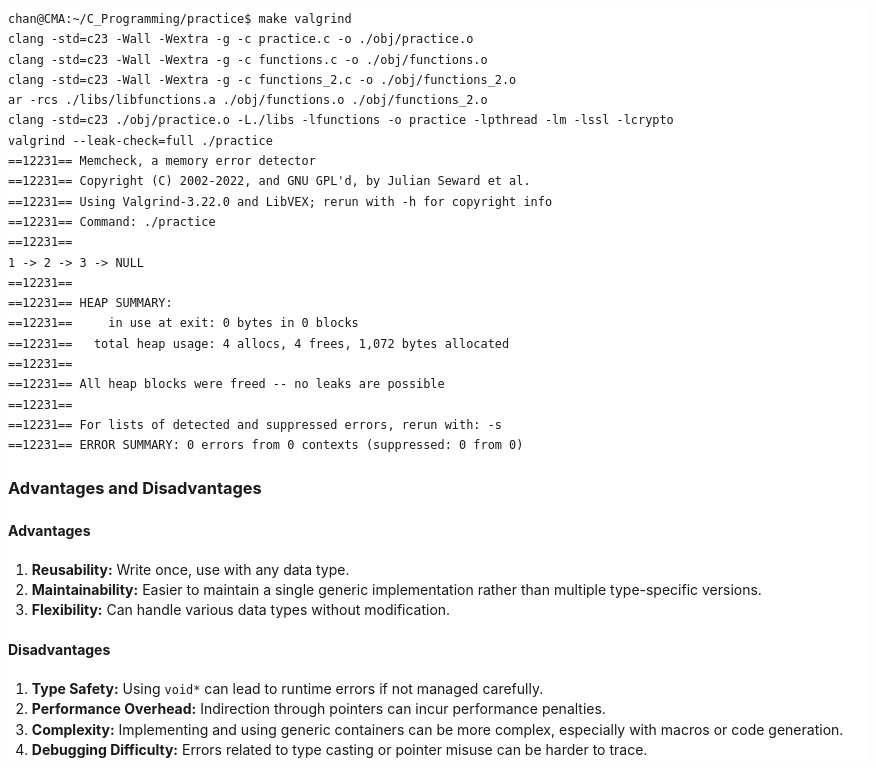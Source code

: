 

```shell
chan@CMA:~/C_Programming/practice$ make valgrind
clang -std=c23 -Wall -Wextra -g -c practice.c -o ./obj/practice.o 
clang -std=c23 -Wall -Wextra -g -c functions.c -o ./obj/functions.o 
clang -std=c23 -Wall -Wextra -g -c functions_2.c -o ./obj/functions_2.o
ar -rcs ./libs/libfunctions.a ./obj/functions.o ./obj/functions_2.o
clang -std=c23 ./obj/practice.o -L./libs -lfunctions -o practice -lpthread -lm -lssl -lcrypto
valgrind --leak-check=full ./practice 
==12231== Memcheck, a memory error detector
==12231== Copyright (C) 2002-2022, and GNU GPL'd, by Julian Seward et al.
==12231== Using Valgrind-3.22.0 and LibVEX; rerun with -h for copyright info
==12231== Command: ./practice
==12231== 
1 -> 2 -> 3 -> NULL
==12231== 
==12231== HEAP SUMMARY:
==12231==     in use at exit: 0 bytes in 0 blocks
==12231==   total heap usage: 4 allocs, 4 frees, 1,072 bytes allocated
==12231== 
==12231== All heap blocks were freed -- no leaks are possible
==12231== 
==12231== For lists of detected and suppressed errors, rerun with: -s
==12231== ERROR SUMMARY: 0 errors from 0 contexts (suppressed: 0 from 0)
```



### Advantages and Disadvantages

#### Advantages

1. **Reusability:** Write once, use with any data type.
2. **Maintainability:** Easier to maintain a single generic implementation rather than multiple type-specific versions.
3. **Flexibility:** Can handle various data types without modification.

#### Disadvantages

1. **Type Safety:** Using `void*` can lead to runtime errors if not managed carefully.
2. **Performance Overhead:** Indirection through pointers can incur performance penalties.
3. **Complexity:** Implementing and using generic containers can be more complex, especially with macros or code generation.
4. **Debugging Difficulty:** Errors related to type casting or pointer misuse can be harder to trace.